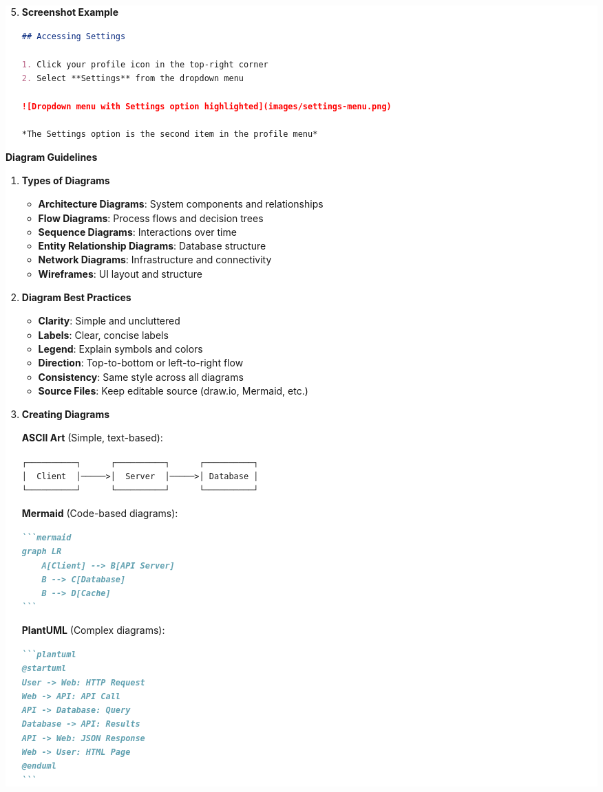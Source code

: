 5. **Screenshot Example**

   ```markdown
   ## Accessing Settings

   1. Click your profile icon in the top-right corner
   2. Select **Settings** from the dropdown menu

   ![Dropdown menu with Settings option highlighted](images/settings-menu.png)

   *The Settings option is the second item in the profile menu*
   ```

**Diagram Guidelines**

1. **Types of Diagrams**

   - **Architecture Diagrams**: System components and relationships
   - **Flow Diagrams**: Process flows and decision trees
   - **Sequence Diagrams**: Interactions over time
   - **Entity Relationship Diagrams**: Database structure
   - **Network Diagrams**: Infrastructure and connectivity
   - **Wireframes**: UI layout and structure

2. **Diagram Best Practices**

   - **Clarity**: Simple and uncluttered
   - **Labels**: Clear, concise labels
   - **Legend**: Explain symbols and colors
   - **Direction**: Top-to-bottom or left-to-right flow
   - **Consistency**: Same style across all diagrams
   - **Source Files**: Keep editable source (draw.io, Mermaid, etc.)

3. **Creating Diagrams**

   **ASCII Art** (Simple, text-based):
   ```
   ┌──────────┐      ┌──────────┐      ┌──────────┐
   │  Client  │─────>│  Server  │─────>│ Database │
   └──────────┘      └──────────┘      └──────────┘
   ```

   **Mermaid** (Code-based diagrams):
   ````markdown
   ```mermaid
   graph LR
       A[Client] --> B[API Server]
       B --> C[Database]
       B --> D[Cache]
   ```
   ````

   **PlantUML** (Complex diagrams):
   ````markdown
   ```plantuml
   @startuml
   User -> Web: HTTP Request
   Web -> API: API Call
   API -> Database: Query
   Database -> API: Results
   API -> Web: JSON Response
   Web -> User: HTML Page
   @enduml
   ```
   ````
